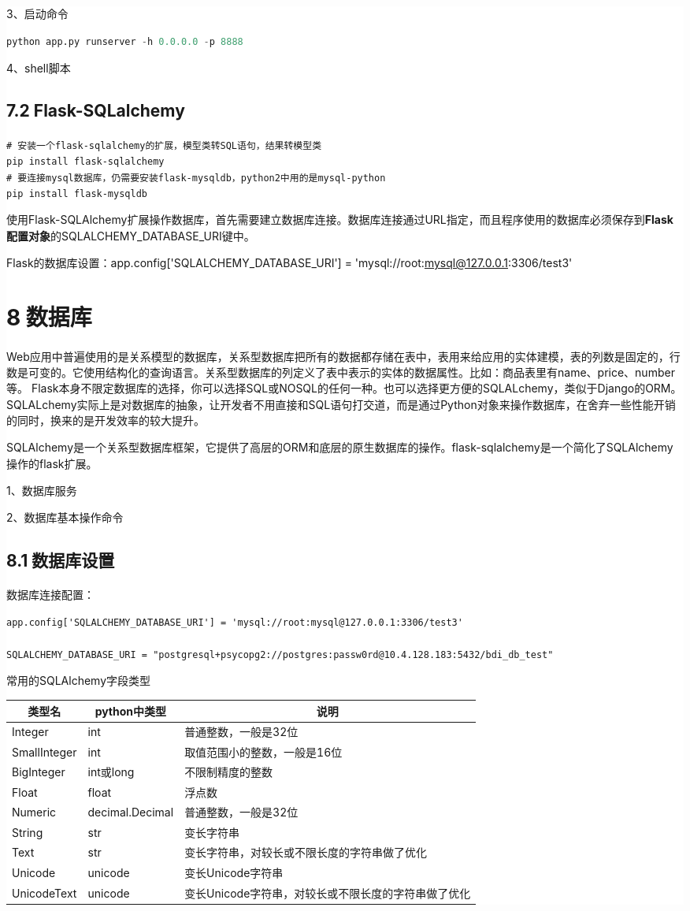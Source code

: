 ```python
```

3、启动命令

```python
python app.py runserver -h 0.0.0.0 -p 8888
```

4、shell脚本



## 7.2 Flask-SQLalchemy

```properties
# 安装一个flask-sqlalchemy的扩展，模型类转SQL语句，结果转模型类
pip install flask-sqlalchemy
# 要连接mysql数据库，仍需要安装flask-mysqldb，python2中用的是mysql-python
pip install flask-mysqldb
```

使用Flask-SQLAlchemy扩展操作数据库，首先需要建立数据库连接。数据库连接通过URL指定，而且程序使用的数据库必须保存到**Flask配置对象**的SQLALCHEMY_DATABASE_URI键中。

Flask的数据库设置：app.config['SQLALCHEMY_DATABASE_URI'] = 'mysql://root:mysql@127.0.0.1:3306/test3'

# 8 数据库 

Web应用中普遍使用的是关系模型的数据库，关系型数据库把所有的数据都存储在表中，表用来给应用的实体建模，表的列数是固定的，行数是可变的。它使用结构化的查询语言。关系型数据库的列定义了表中表示的实体的数据属性。比如：商品表里有name、price、number等。 Flask本身不限定数据库的选择，你可以选择SQL或NOSQL的任何一种。也可以选择更方便的SQLALchemy，类似于Django的ORM。SQLALchemy实际上是对数据库的抽象，让开发者不用直接和SQL语句打交道，而是通过Python对象来操作数据库，在舍弃一些性能开销的同时，换来的是开发效率的较大提升。

SQLAlchemy是一个关系型数据库框架，它提供了高层的ORM和底层的原生数据库的操作。flask-sqlalchemy是一个简化了SQLAlchemy操作的flask扩展。

1、数据库服务

2、数据库基本操作命令

## 8.1 数据库设置

数据库连接配置：

```properties
app.config['SQLALCHEMY_DATABASE_URI'] = 'mysql://root:mysql@127.0.0.1:3306/test3'

SQLALCHEMY_DATABASE_URI = "postgresql+psycopg2://postgres:passw0rd@10.4.128.183:5432/bdi_db_test"

```

常用的SQLAlchemy字段类型

| 类型名       | python中类型      | 说明                                                |
| ------------ | ----------------- | --------------------------------------------------- |
| Integer      | int               | 普通整数，一般是32位                                |
| SmallInteger | int               | 取值范围小的整数，一般是16位                        |
| BigInteger   | int或long         | 不限制精度的整数                                    |
| Float        | float             | 浮点数                                              |
| Numeric      | decimal.Decimal   | 普通整数，一般是32位                                |
| String       | str               | 变长字符串                                          |
| Text         | str               | 变长字符串，对较长或不限长度的字符串做了优化        |
| Unicode      | unicode           | 变长Unicode字符串                                   |
| UnicodeText  | unicode           | 变长Unicode字符串，对较长或不限长度的字符串做了优化 |